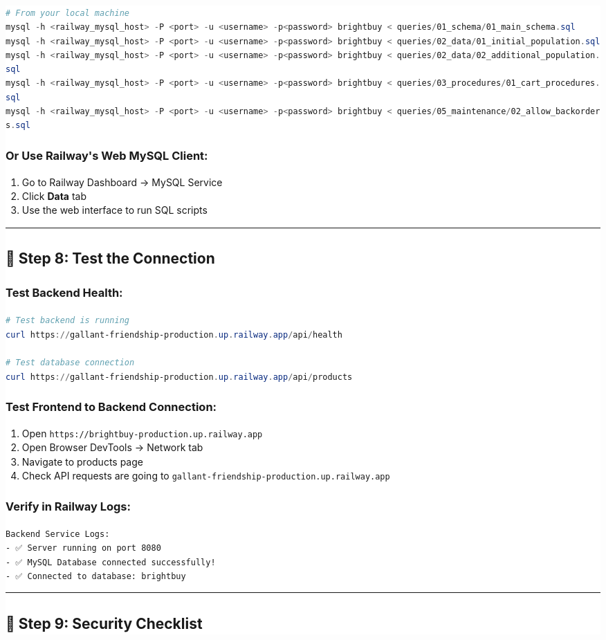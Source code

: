 ```powershell
# From your local machine
mysql -h <railway_mysql_host> -P <port> -u <username> -p<password> brightbuy < queries/01_schema/01_main_schema.sql
mysql -h <railway_mysql_host> -P <port> -u <username> -p<password> brightbuy < queries/02_data/01_initial_population.sql
mysql -h <railway_mysql_host> -P <port> -u <username> -p<password> brightbuy < queries/02_data/02_additional_population.sql
mysql -h <railway_mysql_host> -P <port> -u <username> -p<password> brightbuy < queries/03_procedures/01_cart_procedures.sql
mysql -h <railway_mysql_host> -P <port> -u <username> -p<password> brightbuy < queries/05_maintenance/02_allow_backorders.sql
```

### Or Use Railway's Web MySQL Client:

1. Go to Railway Dashboard → MySQL Service
2. Click **Data** tab
3. Use the web interface to run SQL scripts

---

## 🧪 Step 8: Test the Connection

### Test Backend Health:

```powershell
# Test backend is running
curl https://gallant-friendship-production.up.railway.app/api/health

# Test database connection
curl https://gallant-friendship-production.up.railway.app/api/products
```

### Test Frontend to Backend Connection:

1. Open `https://brightbuy-production.up.railway.app`
2. Open Browser DevTools → Network tab
3. Navigate to products page
4. Check API requests are going to `gallant-friendship-production.up.railway.app`

### Verify in Railway Logs:

```
Backend Service Logs:
- ✅ Server running on port 8080
- ✅ MySQL Database connected successfully!
- ✅ Connected to database: brightbuy
```

---

## 🔐 Step 9: Security Checklist

